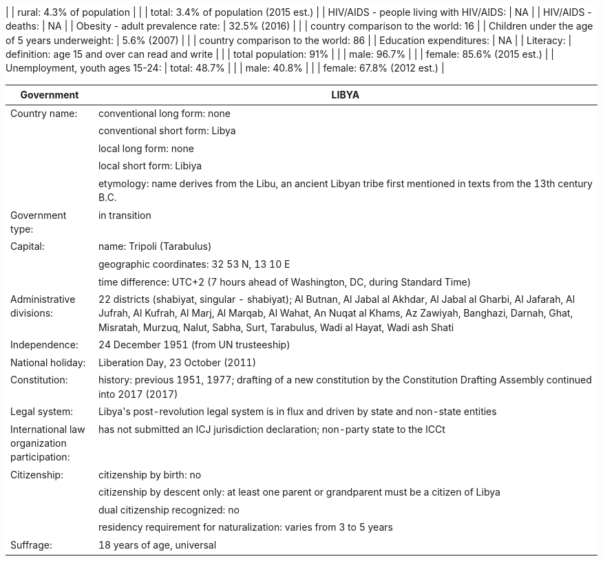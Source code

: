 | | rural: 4.3% of population |
| | total: 3.4% of population (2015 est.) |
| HIV/AIDS - people living with HIV/AIDS: | NA |
| HIV/AIDS - deaths: | NA |
| Obesity - adult prevalence rate: | 32.5% (2016) |
| | country comparison to the world: 16 |
| Children under the age of 5 years underweight: | 5.6% (2007) |
| | country comparison to the world: 86 |
| Education expenditures: | NA |
| Literacy: | definition: age 15 and over can read and write |
| | total population: 91% |
| | male: 96.7% |
| | female: 85.6% (2015 est.) |
| Unemployment, youth ages 15-24: | total: 48.7% |
| | male: 40.8% |
| | female: 67.8% (2012 est.) |

| Government | LIBYA |
| --- | --- |
| Country name: | conventional long form: none |
| | conventional short form: Libya |
| | local long form: none |
| | local short form: Libiya |
| | etymology: name derives from the Libu, an ancient Libyan tribe first mentioned in texts from the 13th century B.C. |
| Government type: | in transition |
| Capital: | name: Tripoli (Tarabulus) |
| | geographic coordinates: 32 53 N, 13 10 E |
| | time difference: UTC+2 (7 hours ahead of Washington, DC, during Standard Time) |
| Administrative divisions: | 22 districts (shabiyat, singular - shabiyat); Al Butnan, Al Jabal al Akhdar, Al Jabal al Gharbi, Al Jafarah, Al Jufrah, Al Kufrah, Al Marj, Al Marqab, Al Wahat, An Nuqat al Khams, Az Zawiyah, Banghazi, Darnah, Ghat, Misratah, Murzuq, Nalut, Sabha, Surt, Tarabulus, Wadi al Hayat, Wadi ash Shati |
| Independence: | 24 December 1951 (from UN trusteeship) |
| National holiday: | Liberation Day, 23 October (2011) |
| Constitution: | history: previous 1951, 1977; drafting of a new constitution by the Constitution Drafting Assembly continued into 2017 (2017) |
| Legal system: | Libya's post-revolution legal system is in flux and driven by state and non-state entities |
| International law organization participation: | has not submitted an ICJ jurisdiction declaration; non-party state to the ICCt |
| Citizenship: | citizenship by birth: no |
| | citizenship by descent only: at least one parent or grandparent must be a citizen of Libya |
| | dual citizenship recognized: no |
| | residency requirement for naturalization: varies from 3 to 5 years |
| Suffrage: | 18 years of age, universal |